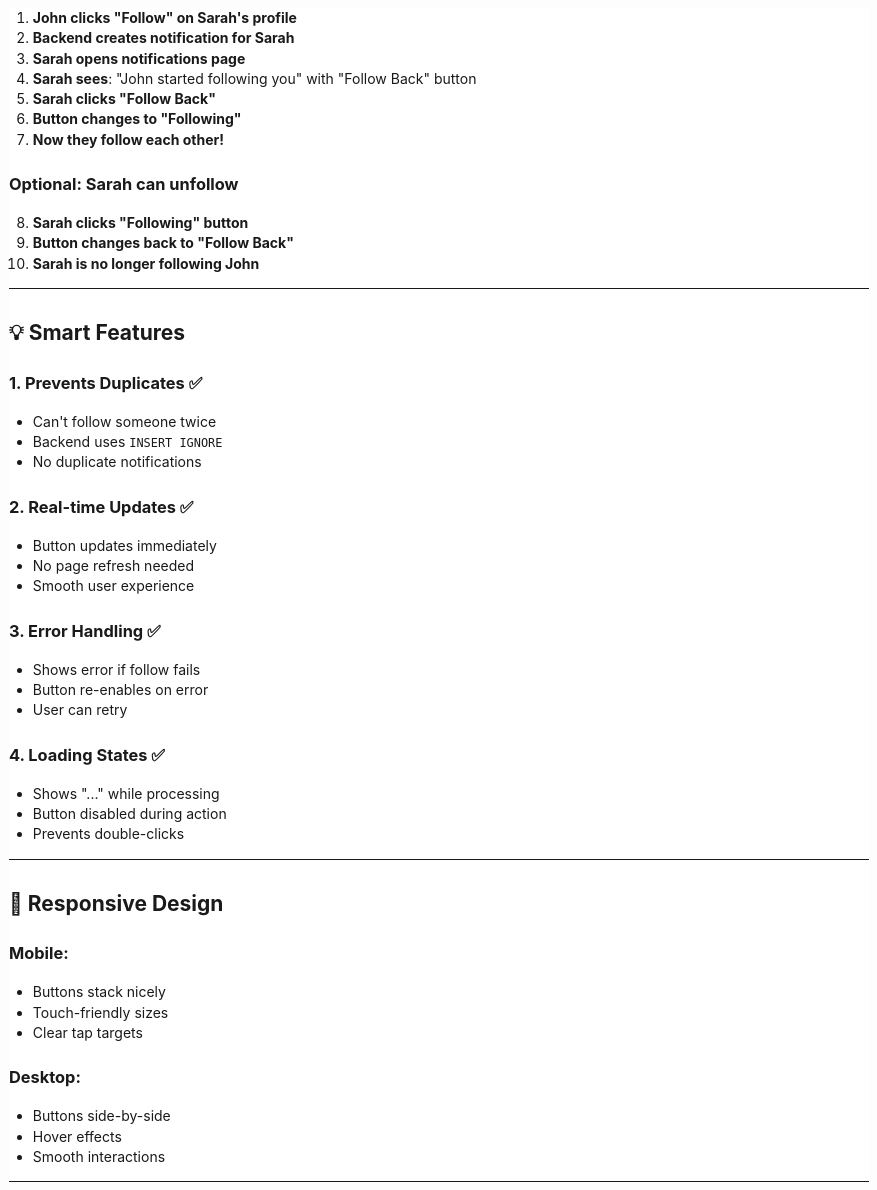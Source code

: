 1. **John clicks "Follow" on Sarah's profile**
2. **Backend creates notification for Sarah**
3. **Sarah opens notifications page**
4. **Sarah sees**: "John started following you" with "Follow Back" button
5. **Sarah clicks "Follow Back"**
6. **Button changes to "Following"**
7. **Now they follow each other!**

### **Optional: Sarah can unfollow**

8. **Sarah clicks "Following" button**
9. **Button changes back to "Follow Back"**
10. **Sarah is no longer following John**

---

## 💡 Smart Features

### **1. Prevents Duplicates** ✅
- Can't follow someone twice
- Backend uses `INSERT IGNORE`
- No duplicate notifications

### **2. Real-time Updates** ✅
- Button updates immediately
- No page refresh needed
- Smooth user experience

### **3. Error Handling** ✅
- Shows error if follow fails
- Button re-enables on error
- User can retry

### **4. Loading States** ✅
- Shows "..." while processing
- Button disabled during action
- Prevents double-clicks

---

## 📱 Responsive Design

### **Mobile:**
- Buttons stack nicely
- Touch-friendly sizes
- Clear tap targets

### **Desktop:**
- Buttons side-by-side
- Hover effects
- Smooth interactions

---
